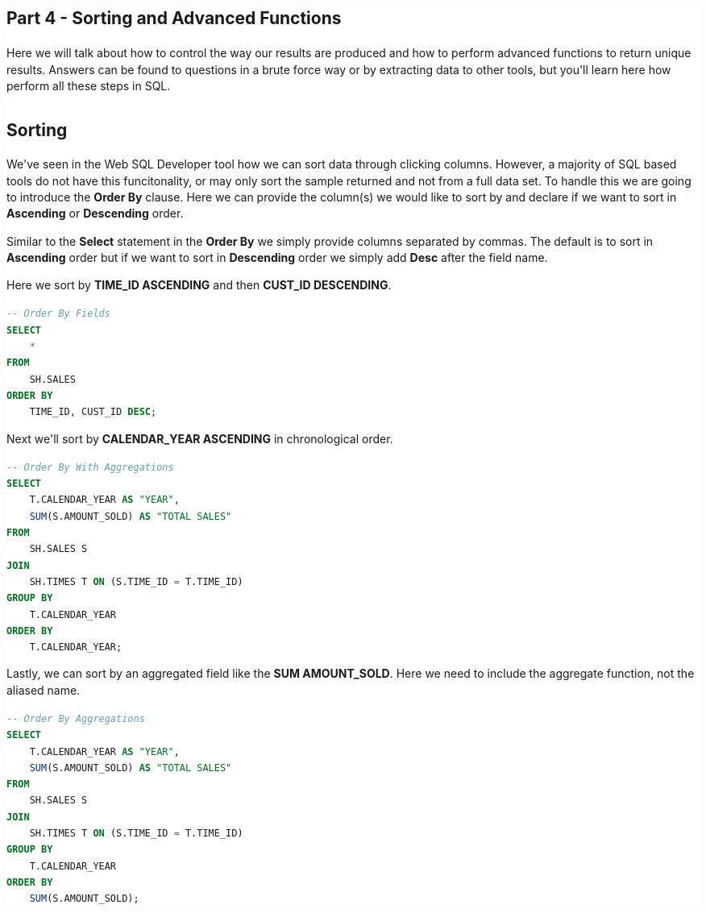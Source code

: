 ## Part 4 - Sorting and Advanced Functions

Here we will talk about how to control the way our results are produced and how to perform advanced functions to return unique results. Answers can be found to questions in a brute force way or by extracting data to other tools, but you'll learn here how perform all these steps in SQL.

## Sorting

We've seen in the Web SQL Developer tool how we can sort data through clicking columns. However, a majority of SQL based tools do not have this funcitonality, or may only sort the sample returned and not from a full data set. To handle this we are going to introduce the **Order By** clause. Here we can provide the column(s) we would like to sort by and declare if we want to sort in **Ascending** or **Descending** order.

Similar to the **Select** statement in the **Order By** we simply provide columns separated by commas. The default is to sort in **Ascending** order but if we want to sort in **Descending** order we simply add **Desc** after the field name.


Here we sort by **TIME_ID ASCENDING** and then **CUST_ID DESCENDING**.

```SQL
-- Order By Fields
SELECT 
    *
FROM
    SH.SALES
ORDER BY
    TIME_ID, CUST_ID DESC;
```

Next we'll sort by **CALENDAR_YEAR ASCENDING** in chronological order.

```SQL
-- Order By With Aggregations
SELECT 
    T.CALENDAR_YEAR AS "YEAR",
	SUM(S.AMOUNT_SOLD) AS "TOTAL SALES"
FROM 
    SH.SALES S
JOIN 
    SH.TIMES T ON (S.TIME_ID = T.TIME_ID)
GROUP BY
    T.CALENDAR_YEAR
ORDER BY
    T.CALENDAR_YEAR;
```

Lastly, we can sort by an aggregated field like the **SUM AMOUNT_SOLD**. Here we need to include the aggregate function, not the aliased name.

```SQL
-- Order By Aggregations
SELECT 
    T.CALENDAR_YEAR AS "YEAR",
	SUM(S.AMOUNT_SOLD) AS "TOTAL SALES"
FROM 
    SH.SALES S
JOIN 
    SH.TIMES T ON (S.TIME_ID = T.TIME_ID)
GROUP BY
    T.CALENDAR_YEAR
ORDER BY
    SUM(S.AMOUNT_SOLD);
```

